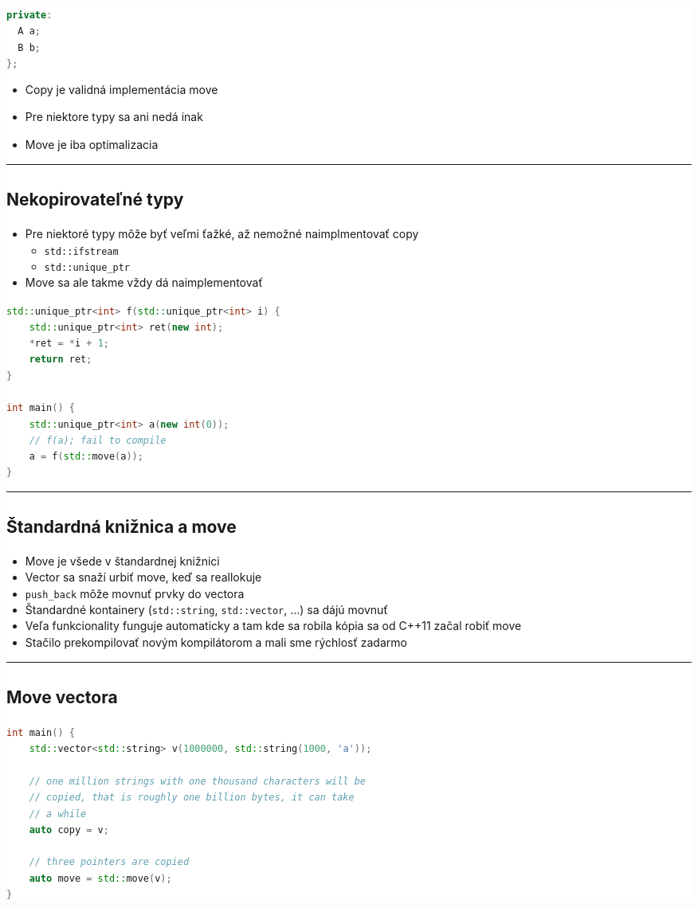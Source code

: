 ```cpp [7-8|]
private:
  A a;
  B b;
};
```


* Copy je validná implementácia move

* Pre niektore typy sa ani nedá inak

* Move je iba optimalizacia


---

## Nekopirovateľné typy

* Pre niektoré typy môže byť veľmi ťažké, až nemožné naimplmentovať copy
    * `std::ifstream`
    * `std::unique_ptr`
* Move sa ale takme vždy dá naimplementovať

```cpp
std::unique_ptr<int> f(std::unique_ptr<int> i) {
    std::unique_ptr<int> ret(new int);
    *ret = *i + 1;
    return ret;
}

int main() {
    std::unique_ptr<int> a(new int(0));
    // f(a); fail to compile
    a = f(std::move(a));
}
```

---

## Štandardná knižnica a move

* Move je všede v štandardnej knižnici
* Vector sa snaží urbiť move, keď sa reallokuje
* `push_back` môže movnuť prvky do vectora
* Štandardné kontainery (`std::string`, `std::vector`, ...) sa dájú movnuť
* Veľa funkcionality funguje automaticky a tam kde sa robila kópia sa od C++11 začal robiť move
* Stačilo prekompilovať novým kompilátorom a mali sme rýchlosť zadarmo

---

## Move vectora

```cpp
int main() {
    std::vector<std::string> v(1000000, std::string(1000, 'a'));
 
    // one million strings with one thousand characters will be 
    // copied, that is roughly one billion bytes, it can take 
    // a while
    auto copy = v;
 
    // three pointers are copied 
    auto move = std::move(v);
}
```
